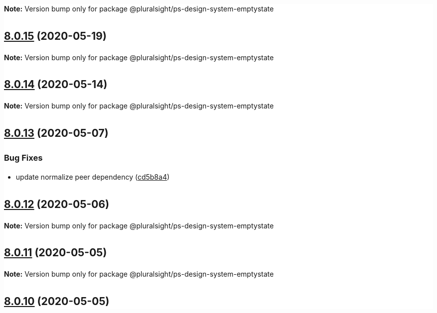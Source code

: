 **Note:** Version bump only for package @pluralsight/ps-design-system-emptystate





## [8.0.15](https://github.com/pluralsight/design-system/compare/@pluralsight/ps-design-system-emptystate@8.0.14...@pluralsight/ps-design-system-emptystate@8.0.15) (2020-05-19)

**Note:** Version bump only for package @pluralsight/ps-design-system-emptystate





## [8.0.14](https://github.com/pluralsight/design-system/compare/@pluralsight/ps-design-system-emptystate@8.0.13...@pluralsight/ps-design-system-emptystate@8.0.14) (2020-05-14)

**Note:** Version bump only for package @pluralsight/ps-design-system-emptystate





## [8.0.13](https://github.com/pluralsight/design-system/compare/@pluralsight/ps-design-system-emptystate@8.0.12...@pluralsight/ps-design-system-emptystate@8.0.13) (2020-05-07)


### Bug Fixes

* update normalize peer dependency ([cd5b8a4](https://github.com/pluralsight/design-system/commit/cd5b8a41aa231dc2f5102643a3dca9a772d9b5ae))





## [8.0.12](https://github.com/pluralsight/design-system/compare/@pluralsight/ps-design-system-emptystate@8.0.11...@pluralsight/ps-design-system-emptystate@8.0.12) (2020-05-06)

**Note:** Version bump only for package @pluralsight/ps-design-system-emptystate





## [8.0.11](https://github.com/pluralsight/design-system/compare/@pluralsight/ps-design-system-emptystate@8.0.10...@pluralsight/ps-design-system-emptystate@8.0.11) (2020-05-05)

**Note:** Version bump only for package @pluralsight/ps-design-system-emptystate





## [8.0.10](https://github.com/pluralsight/design-system/compare/@pluralsight/ps-design-system-emptystate@8.0.9...@pluralsight/ps-design-system-emptystate@8.0.10) (2020-05-05)
